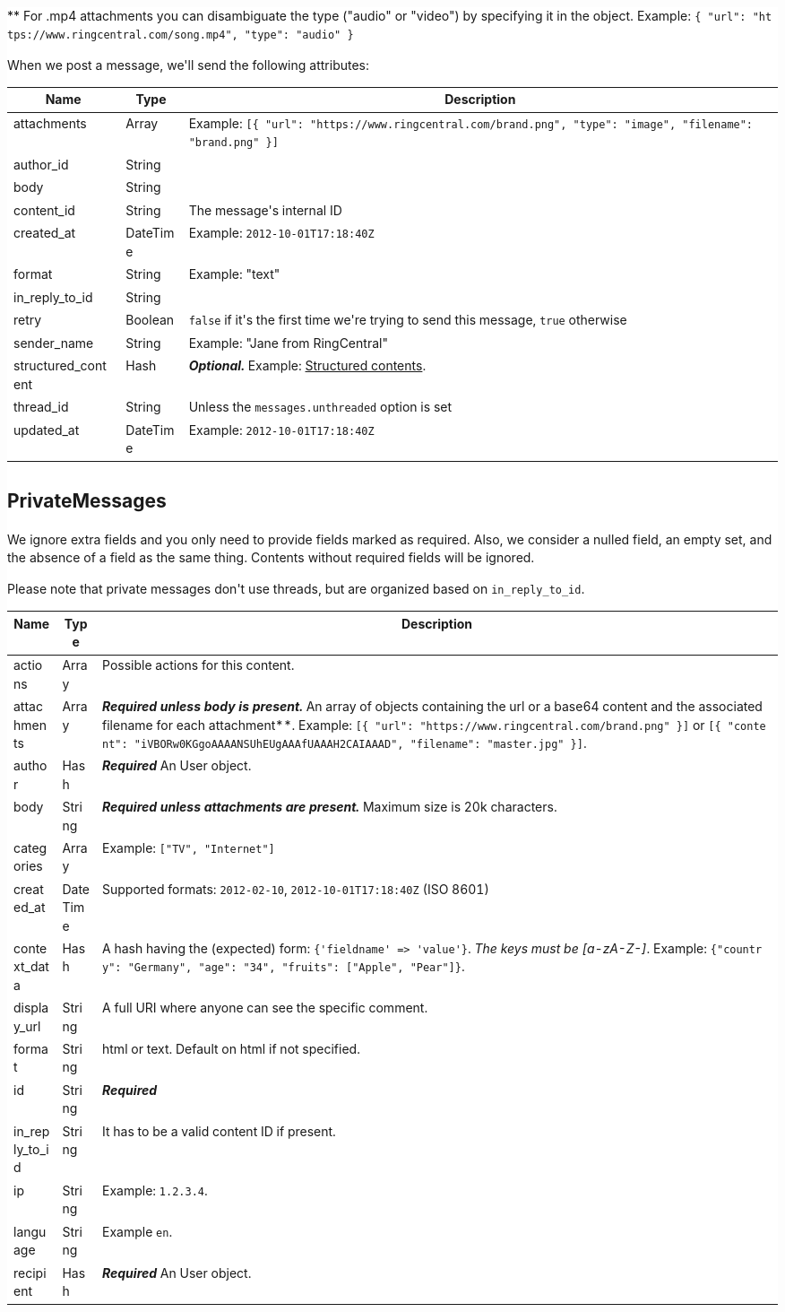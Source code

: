** For .mp4 attachments you can disambiguate the type ("audio" or "video") by specifying it in the object. Example: `{ "url": "https://www.ringcentral.com/song.mp4", "type": "audio" }`

When we post a message, we'll send the following attributes:

| Name | Type | Description |
|-|-|-|
| attachments | Array | Example: `[{ "url": "https://www.ringcentral.com/brand.png", "type": "image", "filename": "brand.png" }]` |
| author_id | String | |
| body | String | |
| content_id | String | The message's internal ID |
| created_at | DateTime | Example: `2012-10-01T17:18:40Z` |
| format | String | Example: "text" |
| in_reply_to_id | String | |
| retry | Boolean | `false` if it's the first time we're trying to send this message, `true` otherwise |
| sender_name | String | Example: "Jane from RingCentral" |
| structured_content | Hash | ***Optional.*** Example: [Structured contents](../structured-messages). |
| thread_id | String | Unless the `messages.unthreaded` option is set |
| updated_at | DateTime | Example: `2012-10-01T17:18:40Z` |

## PrivateMessages

We ignore extra fields and you only need to provide fields marked as required. Also, we consider a nulled field, an empty set, and the absence of a field as the same thing. Contents without required fields will be ignored.

Please note that private messages don't use threads, but are organized based on `in_reply_to_id`.

| Name | Type | Description |
|-|-|-|
| actions | Array | Possible actions for this content. |
| attachments | Array | ***Required unless body is present.*** An array of objects containing the url or a base64 content and the associated filename for each attachment**. Example: `[{ "url": "https://www.ringcentral.com/brand.png" }]` or `[{ "content": "iVBORw0KGgoAAAANSUhEUgAAAfUAAAH2CAIAAAD", "filename": "master.jpg" }]`. |
| author | Hash | ***Required*** An User object. |
| body | String | ***Required unless attachments are present.*** Maximum size is 20k characters. |
| categories | Array | Example: `["TV", "Internet"]` |
| created_at | DateTime | Supported formats: `2012-02-10`, `2012-10-01T17:18:40Z` (ISO 8601) |
| context_data | Hash | A hash having the (expected) form: `{'fieldname' => 'value'}`. *The keys must be [a-zA-Z-]*. Example: `{"country": "Germany", "age": "34", "fruits": ["Apple", "Pear"]}`. |
| display_url | String | A full URI where anyone can see the specific comment. |
| format | String | html or text. Default on html if not specified. |
| id | String | ***Required*** |
| in_reply_to_id | String | It has to be a valid content ID if present. |
| ip | String | Example: `1.2.3.4`. |
| language | String | Example `en`. |
| recipient | Hash | ***Required*** An User object. |